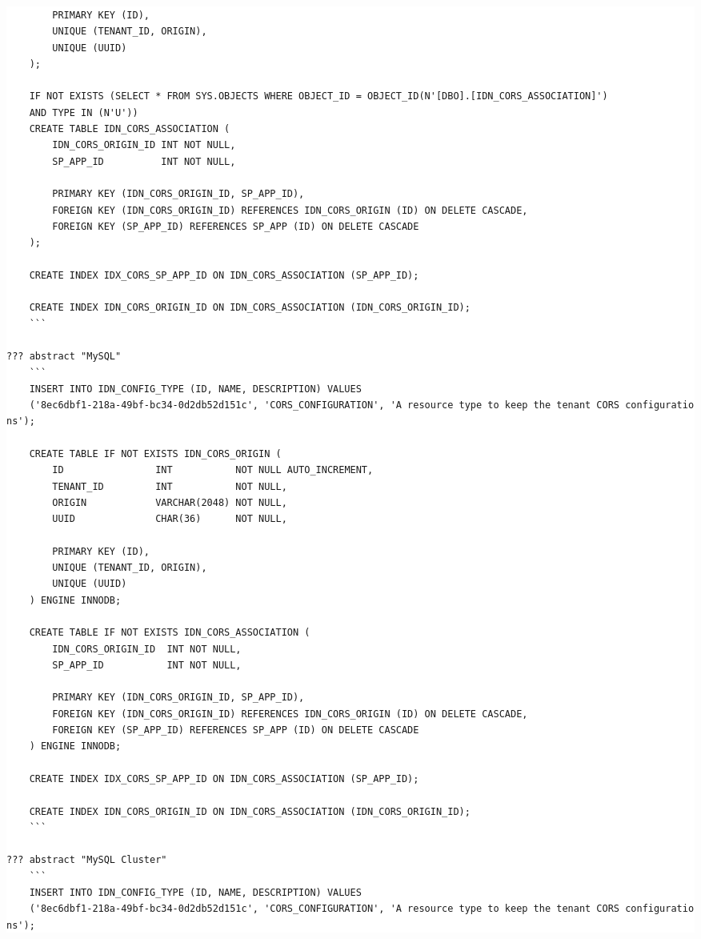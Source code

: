             PRIMARY KEY (ID),
            UNIQUE (TENANT_ID, ORIGIN),
            UNIQUE (UUID)
        );
        
        IF NOT EXISTS (SELECT * FROM SYS.OBJECTS WHERE OBJECT_ID = OBJECT_ID(N'[DBO].[IDN_CORS_ASSOCIATION]')
        AND TYPE IN (N'U'))
        CREATE TABLE IDN_CORS_ASSOCIATION (
            IDN_CORS_ORIGIN_ID INT NOT NULL,
            SP_APP_ID          INT NOT NULL,
        
            PRIMARY KEY (IDN_CORS_ORIGIN_ID, SP_APP_ID),
            FOREIGN KEY (IDN_CORS_ORIGIN_ID) REFERENCES IDN_CORS_ORIGIN (ID) ON DELETE CASCADE,
            FOREIGN KEY (SP_APP_ID) REFERENCES SP_APP (ID) ON DELETE CASCADE
        );

        CREATE INDEX IDX_CORS_SP_APP_ID ON IDN_CORS_ASSOCIATION (SP_APP_ID);
        
        CREATE INDEX IDN_CORS_ORIGIN_ID ON IDN_CORS_ASSOCIATION (IDN_CORS_ORIGIN_ID);
        ```
    
    ??? abstract "MySQL"
        ```
        INSERT INTO IDN_CONFIG_TYPE (ID, NAME, DESCRIPTION) VALUES 
        ('8ec6dbf1-218a-49bf-bc34-0d2db52d151c', 'CORS_CONFIGURATION', 'A resource type to keep the tenant CORS configurations');
        
        CREATE TABLE IF NOT EXISTS IDN_CORS_ORIGIN (
            ID                INT           NOT NULL AUTO_INCREMENT,
            TENANT_ID         INT           NOT NULL,
            ORIGIN            VARCHAR(2048) NOT NULL,
            UUID              CHAR(36)      NOT NULL,
        
            PRIMARY KEY (ID),
            UNIQUE (TENANT_ID, ORIGIN),
            UNIQUE (UUID)
        ) ENGINE INNODB;
        
        CREATE TABLE IF NOT EXISTS IDN_CORS_ASSOCIATION (
            IDN_CORS_ORIGIN_ID  INT NOT NULL,
            SP_APP_ID           INT NOT NULL,
        
            PRIMARY KEY (IDN_CORS_ORIGIN_ID, SP_APP_ID),
            FOREIGN KEY (IDN_CORS_ORIGIN_ID) REFERENCES IDN_CORS_ORIGIN (ID) ON DELETE CASCADE,
            FOREIGN KEY (SP_APP_ID) REFERENCES SP_APP (ID) ON DELETE CASCADE
        ) ENGINE INNODB;
        
        CREATE INDEX IDX_CORS_SP_APP_ID ON IDN_CORS_ASSOCIATION (SP_APP_ID);
        
        CREATE INDEX IDN_CORS_ORIGIN_ID ON IDN_CORS_ASSOCIATION (IDN_CORS_ORIGIN_ID);
        ```
    
    ??? abstract "MySQL Cluster"
        ```
        INSERT INTO IDN_CONFIG_TYPE (ID, NAME, DESCRIPTION) VALUES
        ('8ec6dbf1-218a-49bf-bc34-0d2db52d151c', 'CORS_CONFIGURATION', 'A resource type to keep the tenant CORS configurations');

